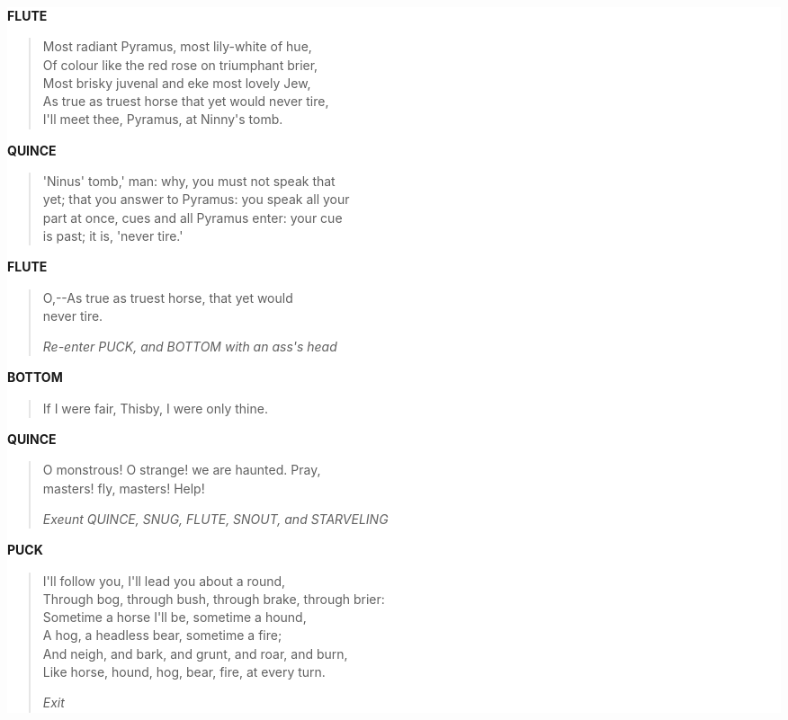 <span id="speech33">**FLUTE**</span>

> <span id="3.1.84">Most radiant Pyramus, most lily-white of
> hue,</span>  
> <span id="3.1.85">Of colour like the red rose on triumphant
> brier,</span>  
> <span id="3.1.86">Most brisky juvenal and eke most lovely
> Jew,</span>  
> <span id="3.1.87">As true as truest horse that yet would never
> tire,</span>  
> <span id="3.1.88">I'll meet thee, Pyramus, at Ninny's tomb.</span>  

<span id="speech34">**QUINCE**</span>

> <span id="3.1.89">'Ninus' tomb,' man: why, you must not speak
> that</span>  
> <span id="3.1.90">yet; that you answer to Pyramus: you speak all
> your</span>  
> <span id="3.1.91">part at once, cues and all Pyramus enter: your
> cue</span>  
> <span id="3.1.92">is past; it is, 'never tire.'</span>  

<span id="speech35">**FLUTE**</span>

> <span id="3.1.93">O,--As true as truest horse, that yet would</span>  
> <span id="3.1.94">never tire.</span>  
>
> *Re-enter PUCK, and BOTTOM with an ass's head*

<span id="speech36">**BOTTOM**</span>

> <span id="3.1.95">If I were fair, Thisby, I were only thine.</span>  

<span id="speech37">**QUINCE**</span>

> <span id="3.1.96">O monstrous! O strange! we are haunted.
> Pray,</span>  
> <span id="3.1.97">masters! fly, masters! Help!</span>  
>
> *Exeunt QUINCE, SNUG, FLUTE, SNOUT, and STARVELING*

<span id="speech38">**PUCK**</span>

> <span id="3.1.98">I'll follow you, I'll lead you about a
> round,</span>  
> <span id="3.1.99">Through bog, through bush, through brake, through
> brier:</span>  
> <span id="3.1.100">Sometime a horse I'll be, sometime a
> hound,</span>  
> <span id="3.1.101">A hog, a headless bear, sometime a fire;</span>  
> <span id="3.1.102">And neigh, and bark, and grunt, and roar, and
> burn,</span>  
> <span id="3.1.103">Like horse, hound, hog, bear, fire, at every
> turn.</span>  
>
> *Exit*
